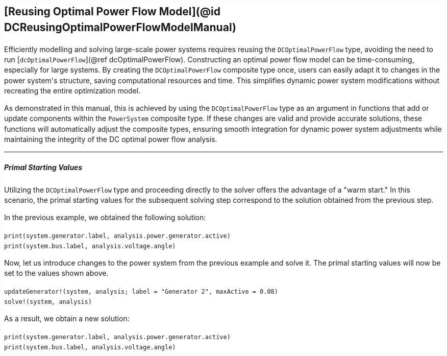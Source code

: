 
## [Reusing Optimal Power Flow Model](@id DCReusingOptimalPowerFlowModelManual)
Efficiently modelling and solving large-scale power systems requires reusing the `DCOptimalPowerFlow` type, avoiding the need to run [`dcOptimalPowerFlow`](@ref dcOptimalPowerFlow). Constructing an optimal power flow model can be time-consuming, especially for large systems. By creating the `DCOptimalPowerFlow` composite type once, users can easily adapt it to changes in the power system's structure, saving computational resources and time. This simplifies dynamic power system modifications without recreating the entire optimization model.

As demonstrated in this manual, this is achieved by using the `DCOptimalPowerFlow` type as an argument in functions that add or update components within the `PowerSystem` composite type. If these changes are valid and provide accurate solutions, these functions will automatically adjust the composite types, ensuring smooth integration for dynamic power system adjustments while maintaining the integrity of the DC optimal power flow analysis.

---

##### Primal Starting Values
Utilizing the `DCOptimalPowerFlow` type and proceeding directly to the solver offers the advantage of a "warm start." In this scenario, the primal starting values for the subsequent solving step correspond to the solution obtained from the previous step.

In the previous example, we obtained the following solution:
```@repl DCOptimalPowerFlowPower
print(system.generator.label, analysis.power.generator.active)
print(system.bus.label, analysis.voltage.angle)
```

Now, let us introduce changes to the power system from the previous example and solve it. The primal starting values will now be set to the values shown above.
```@example DCOptimalPowerFlowPower
updateGenerator!(system, analysis; label = "Generator 2", maxActive = 0.08)
solve!(system, analysis)
```

As a result, we obtain a new solution:
```@repl DCOptimalPowerFlowPower
print(system.generator.label, analysis.power.generator.active)
print(system.bus.label, analysis.voltage.angle)
```